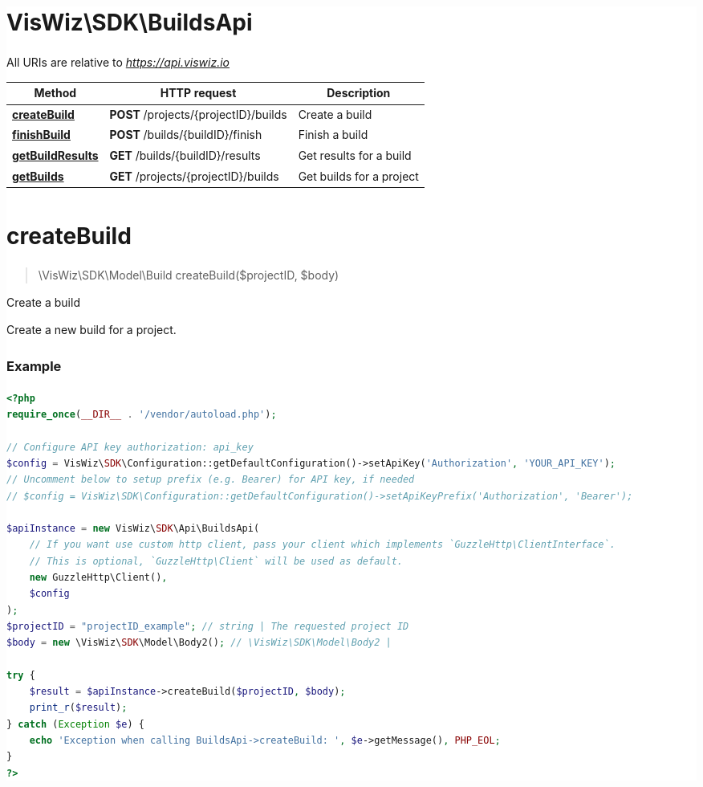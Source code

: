 # VisWiz\SDK\BuildsApi

All URIs are relative to *https://api.viswiz.io*

Method | HTTP request | Description
------------- | ------------- | -------------
[**createBuild**](BuildsApi.md#createBuild) | **POST** /projects/{projectID}/builds | Create a build
[**finishBuild**](BuildsApi.md#finishBuild) | **POST** /builds/{buildID}/finish | Finish a build
[**getBuildResults**](BuildsApi.md#getBuildResults) | **GET** /builds/{buildID}/results | Get results for a build
[**getBuilds**](BuildsApi.md#getBuilds) | **GET** /projects/{projectID}/builds | Get builds for a project


# **createBuild**
> \VisWiz\SDK\Model\Build createBuild($projectID, $body)

Create a build

Create a new build for a project.

### Example
```php
<?php
require_once(__DIR__ . '/vendor/autoload.php');

// Configure API key authorization: api_key
$config = VisWiz\SDK\Configuration::getDefaultConfiguration()->setApiKey('Authorization', 'YOUR_API_KEY');
// Uncomment below to setup prefix (e.g. Bearer) for API key, if needed
// $config = VisWiz\SDK\Configuration::getDefaultConfiguration()->setApiKeyPrefix('Authorization', 'Bearer');

$apiInstance = new VisWiz\SDK\Api\BuildsApi(
    // If you want use custom http client, pass your client which implements `GuzzleHttp\ClientInterface`.
    // This is optional, `GuzzleHttp\Client` will be used as default.
    new GuzzleHttp\Client(),
    $config
);
$projectID = "projectID_example"; // string | The requested project ID
$body = new \VisWiz\SDK\Model\Body2(); // \VisWiz\SDK\Model\Body2 | 

try {
    $result = $apiInstance->createBuild($projectID, $body);
    print_r($result);
} catch (Exception $e) {
    echo 'Exception when calling BuildsApi->createBuild: ', $e->getMessage(), PHP_EOL;
}
?>
```
